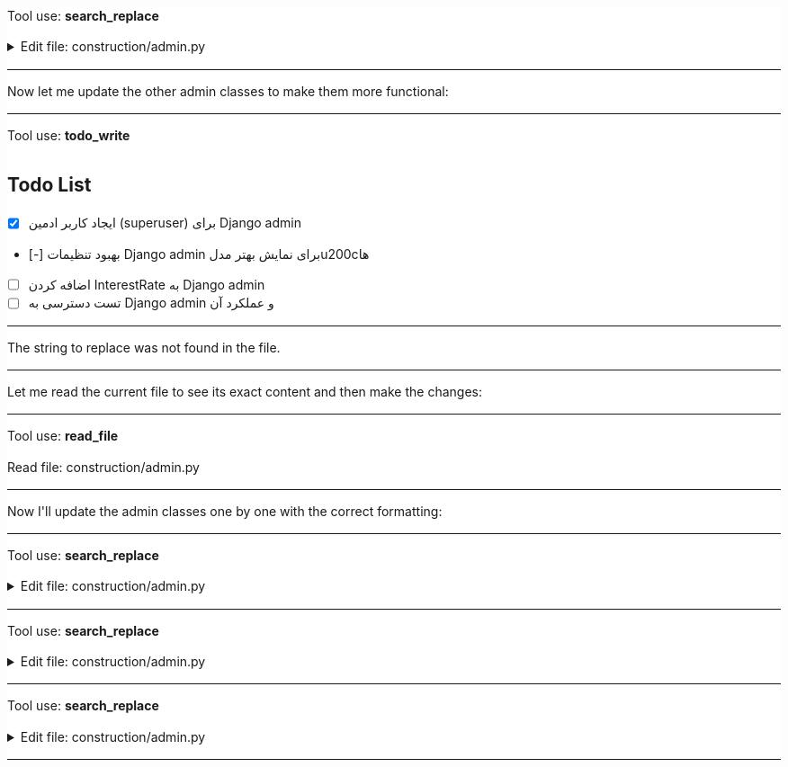 
Tool use: **search_replace**


<details><summary>Edit file: construction/admin.py</summary></details>

---

Now let me update the other admin classes to make them more functional:


---

Tool use: **todo_write**

## Todo List

- [x] ایجاد کاربر ادمین (superuser) برای Django admin
- [-] بهبود تنظیمات Django admin برای نمایش بهتر مدلu200cها
- [ ] اضافه کردن InterestRate به Django admin
- [ ] تست دسترسی به Django admin و عملکرد آن

---

The string to replace was not found in the file.

---

Let me read the current file to see its exact content and then make the changes:


---

Tool use: **read_file**

Read file: construction/admin.py

---

Now I'll update the admin classes one by one with the correct formatting:


---

Tool use: **search_replace**


<details><summary>Edit file: construction/admin.py</summary></details>

---

Tool use: **search_replace**


<details><summary>Edit file: construction/admin.py</summary></details>

---

Tool use: **search_replace**


<details><summary>Edit file: construction/admin.py</summary></details>

---